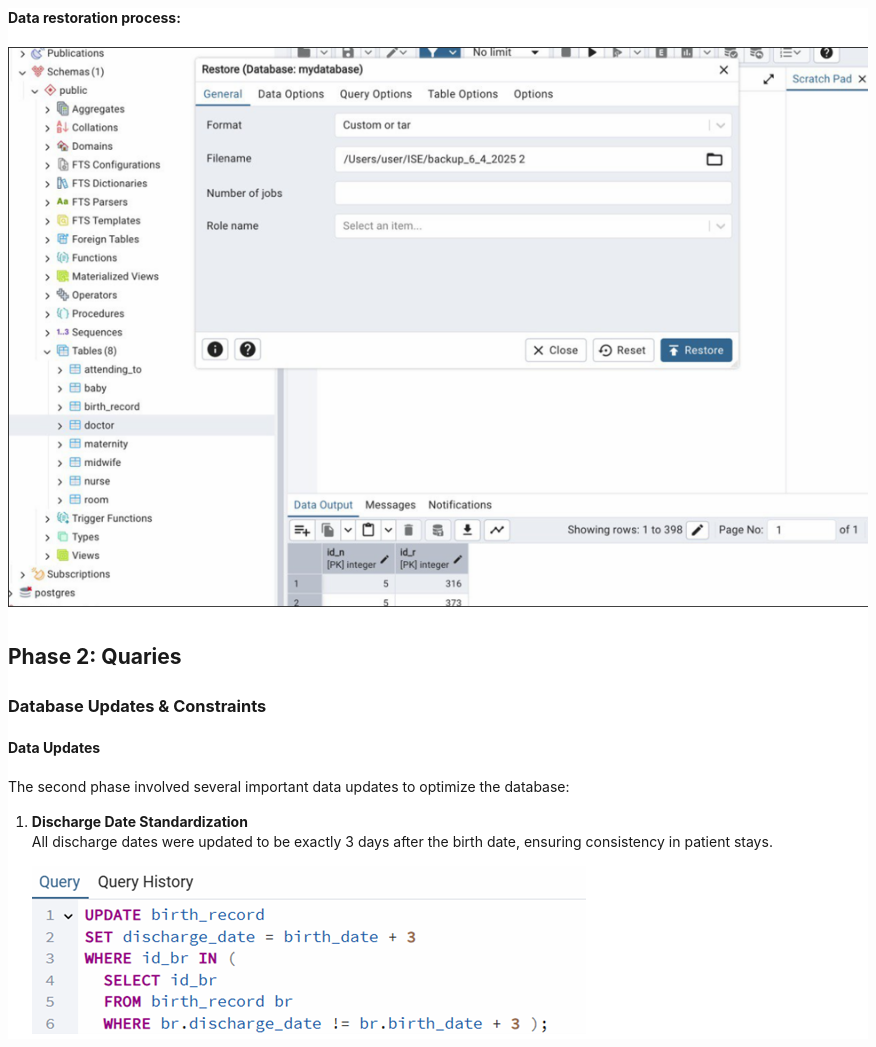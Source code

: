 #### Data restoration process:
![Data Restoration](stage%201/resources/datarestore.png)

## Phase 2: Quaries
### Database Updates & Constraints

#### Data Updates

The second phase involved several important data updates to optimize the database:

1. **Discharge Date Standardization**  
   All discharge dates were updated to be exactly 3 days after the birth date, ensuring consistency in patient stays.
   
   ![Discharge Date Update](stage%202/resources/discharge_date_update.png)
